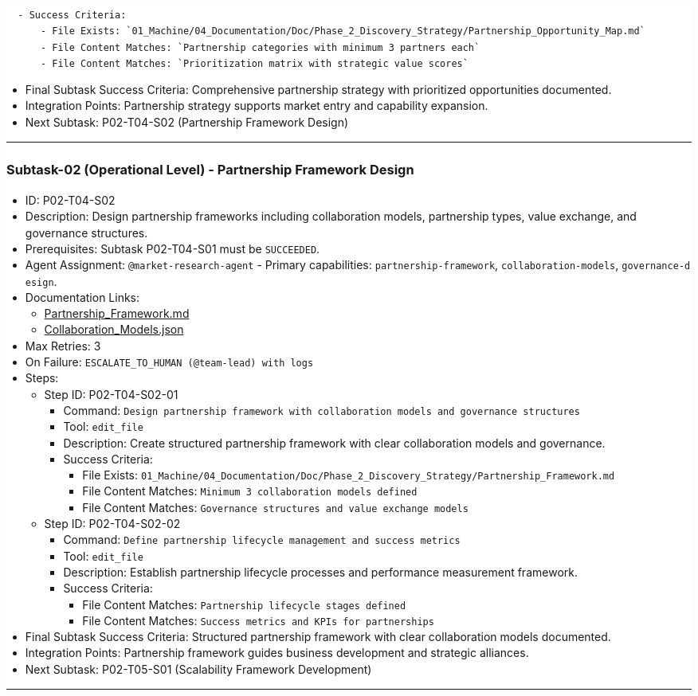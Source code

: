       - Success Criteria:
          - File Exists: `01_Machine/04_Documentation/Doc/Phase_2_Discovery_Strategy/Partnership_Opportunity_Map.md`
          - File Content Matches: `Partnership categories with minimum 3 partners each`
          - File Content Matches: `Prioritization matrix with strategic value scores`
- Final Subtask Success Criteria: Comprehensive partnership strategy with prioritized opportunities documented.
- Integration Points: Partnership strategy supports market entry and capability expansion.
- Next Subtask: P02-T04-S02 (Partnership Framework Design)

---

### Subtask-02 (Operational Level) - Partnership Framework Design
- ID: P02-T04-S02
- Description: Design partnership frameworks including collaboration models, partnership types, value exchange, and governance structures.
- Prerequisites: Subtask P02-T04-S01 must be `SUCCEEDED`.
- Agent Assignment: `@market-research-agent` - Primary capabilities: `partnership-framework`, `collaboration-models`, `governance-design`.
- Documentation Links:
  - [Partnership_Framework.md](mdc:01_Machine/04_Documentation/Doc/Phase_2_Discovery_Strategy/Partnership_Framework.md)
  - [Collaboration_Models.json](mdc:01_Machine/04_Documentation/Doc/Phase_2_Discovery_Strategy/Collaboration_Models.json)
- Max Retries: 3
- On Failure: `ESCALATE_TO_HUMAN (@team-lead) with logs`
- Steps:
    - Step ID: P02-T04-S02-01
      - Command: `Design partnership framework with collaboration models and governance structures`
      - Tool: `edit_file`
      - Description: Create structured partnership framework with clear collaboration models and governance.
      - Success Criteria:
          - File Exists: `01_Machine/04_Documentation/Doc/Phase_2_Discovery_Strategy/Partnership_Framework.md`
          - File Content Matches: `Minimum 3 collaboration models defined`
          - File Content Matches: `Governance structures and value exchange models`
    - Step ID: P02-T04-S02-02
      - Command: `Define partnership lifecycle management and success metrics`
      - Tool: `edit_file`
      - Description: Establish partnership lifecycle processes and performance measurement framework.
      - Success Criteria:
          - File Content Matches: `Partnership lifecycle stages defined`
          - File Content Matches: `Success metrics and KPIs for partnerships`
- Final Subtask Success Criteria: Structured partnership framework with clear collaboration models documented.
- Integration Points: Partnership framework guides business development and strategic alliances.
- Next Subtask: P02-T05-S01 (Scalability Framework Development)

---
